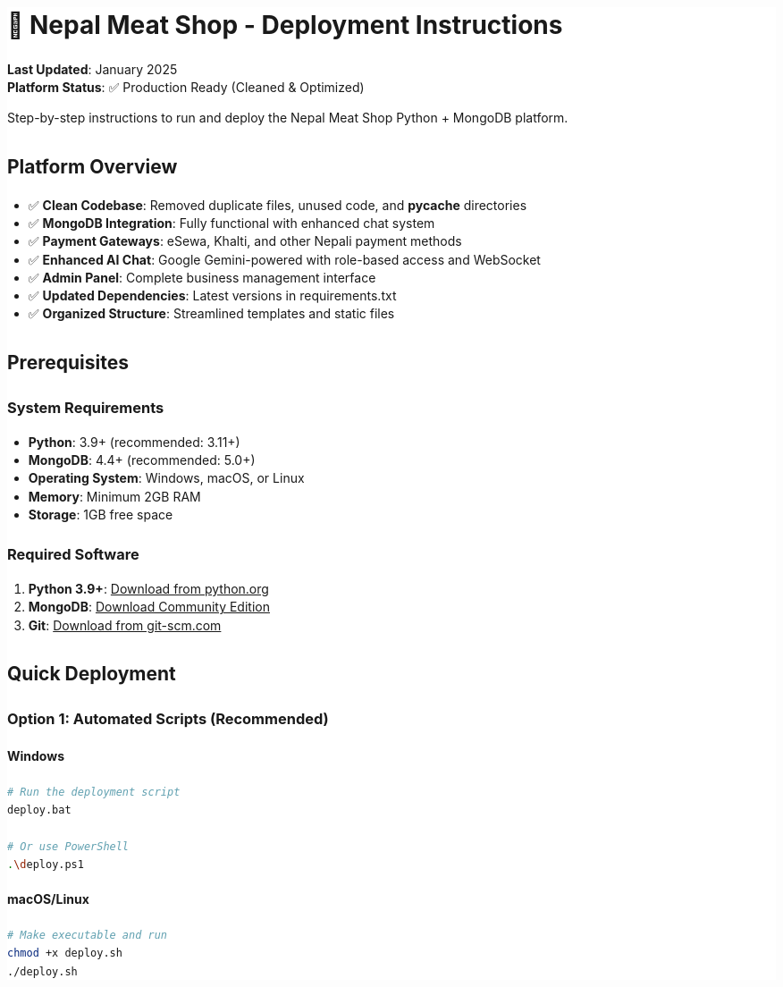 # 🍖 Nepal Meat Shop - Deployment Instructions

**Last Updated**: January 2025  
**Platform Status**: ✅ Production Ready (Cleaned & Optimized)

Step-by-step instructions to run and deploy the Nepal Meat Shop Python + MongoDB platform.

## Platform Overview
- ✅ **Clean Codebase**: Removed duplicate files, unused code, and __pycache__ directories
- ✅ **MongoDB Integration**: Fully functional with enhanced chat system
- ✅ **Payment Gateways**: eSewa, Khalti, and other Nepali payment methods
- ✅ **Enhanced AI Chat**: Google Gemini-powered with role-based access and WebSocket
- ✅ **Admin Panel**: Complete business management interface
- ✅ **Updated Dependencies**: Latest versions in requirements.txt
- ✅ **Organized Structure**: Streamlined templates and static files

## Prerequisites

### System Requirements
- **Python**: 3.9+ (recommended: 3.11+)
- **MongoDB**: 4.4+ (recommended: 5.0+)
- **Operating System**: Windows, macOS, or Linux
- **Memory**: Minimum 2GB RAM
- **Storage**: 1GB free space

### Required Software
1. **Python 3.9+**: [Download from python.org](https://python.org)
2. **MongoDB**: [Download Community Edition](https://mongodb.com/try/download/community)
3. **Git**: [Download from git-scm.com](https://git-scm.com)

## Quick Deployment

### Option 1: Automated Scripts (Recommended)

#### Windows
```bash
# Run the deployment script
deploy.bat

# Or use PowerShell
.\deploy.ps1
```

#### macOS/Linux
```bash
# Make executable and run
chmod +x deploy.sh
./deploy.sh
```
